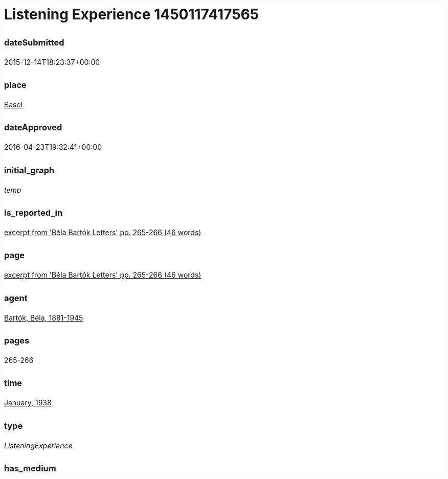# Listening Experience 1450117417565

### dateSubmitted


2015-12-14T18:23:37+00:00

### place


[Basel](#Basel)

### dateApproved


2016-04-23T19:32:41+00:00

### initial_graph


*temp*

### is_reported_in


[excerpt from 'Béla Bartók Letters' pp. 265-266 (46 words)](#excerpt-from-'Béla-Bartók-Letters'-pp.-265-266-(46-words))

### page


[excerpt from 'Béla Bartók Letters' pp. 265-266 (46 words)](#excerpt-from-'Béla-Bartók-Letters'-pp.-265-266-(46-words))

### agent


[Bartók, Béla, 1881-1945](#Bartók-Béla-1881-1945)

### pages


265-266

### time


[January, 1938](#January-1938)

### type


*ListeningExperience*

### has_medium
